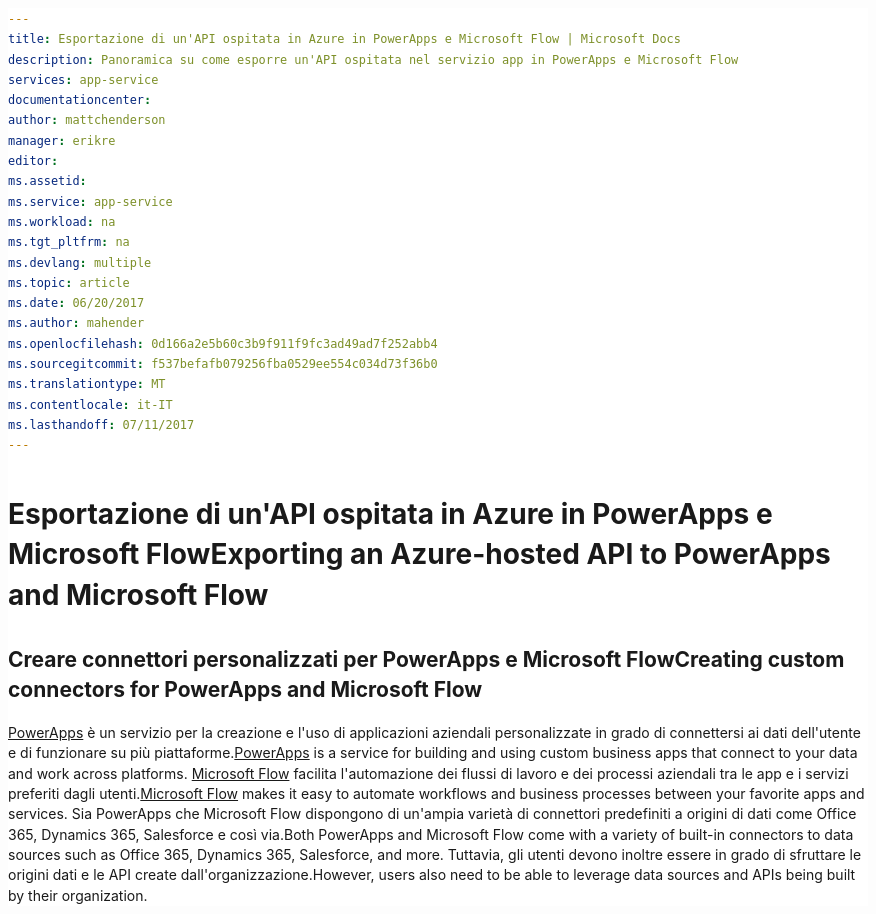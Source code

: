 ```yaml
---
title: Esportazione di un'API ospitata in Azure in PowerApps e Microsoft Flow | Microsoft Docs
description: Panoramica su come esporre un'API ospitata nel servizio app in PowerApps e Microsoft Flow
services: app-service
documentationcenter: 
author: mattchenderson
manager: erikre
editor: 
ms.assetid: 
ms.service: app-service
ms.workload: na
ms.tgt_pltfrm: na
ms.devlang: multiple
ms.topic: article
ms.date: 06/20/2017
ms.author: mahender
ms.openlocfilehash: 0d166a2e5b60c3b9f911f9fc3ad49ad7f252abb4
ms.sourcegitcommit: f537befafb079256fba0529ee554c034d73f36b0
ms.translationtype: MT
ms.contentlocale: it-IT
ms.lasthandoff: 07/11/2017
---
```

# <a name="exporting-an-azure-hosted-api-to-powerapps-and-microsoft-flow"></a><span data-ttu-id="5164f-103">Esportazione di un'API ospitata in Azure in PowerApps e Microsoft Flow</span><span class="sxs-lookup"><span data-stu-id="5164f-103">Exporting an Azure-hosted API to PowerApps and Microsoft Flow</span></span>

## <a name="creating-custom-connectors-for-powerapps-and-microsoft-flow"></a><span data-ttu-id="5164f-104">Creare connettori personalizzati per PowerApps e Microsoft Flow</span><span class="sxs-lookup"><span data-stu-id="5164f-104">Creating custom connectors for PowerApps and Microsoft Flow</span></span>

<span data-ttu-id="5164f-105">[PowerApps](https://powerapps.com) è un servizio per la creazione e l'uso di applicazioni aziendali personalizzate in grado di connettersi ai dati dell'utente e di funzionare su più piattaforme.</span><span class="sxs-lookup"><span data-stu-id="5164f-105">[PowerApps](https://powerapps.com) is a service for building and using custom business apps that connect to your data and work across platforms.</span></span> <span data-ttu-id="5164f-106">[Microsoft Flow](https://flow.microsoft.com) facilita l'automazione dei flussi di lavoro e dei processi aziendali tra le app e i servizi preferiti dagli utenti.</span><span class="sxs-lookup"><span data-stu-id="5164f-106">[Microsoft Flow](https://flow.microsoft.com) makes it easy to automate workflows and business processes between your favorite apps and services.</span></span> <span data-ttu-id="5164f-107">Sia PowerApps che Microsoft Flow dispongono di un'ampia varietà di connettori predefiniti a origini di dati come Office 365, Dynamics 365, Salesforce e così via.</span><span class="sxs-lookup"><span data-stu-id="5164f-107">Both PowerApps and Microsoft Flow come with a variety of built-in connectors to data sources such as Office 365, Dynamics 365, Salesforce, and more.</span></span> <span data-ttu-id="5164f-108">Tuttavia, gli utenti devono inoltre essere in grado di sfruttare le origini dati e le API create dall'organizzazione.</span><span class="sxs-lookup"><span data-stu-id="5164f-108">However, users also need to be able to leverage data sources and APIs being built by their organization.</span></span>

